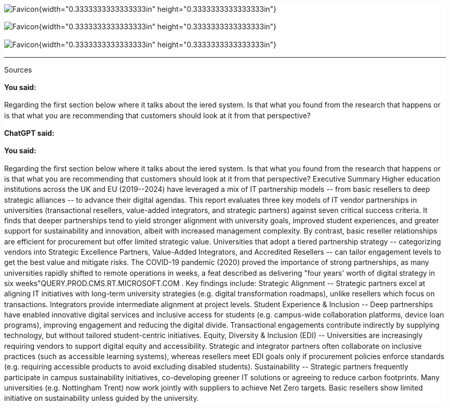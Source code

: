 ![Favicon](media/image2.png){width="0.3333333333333333in"
height="0.3333333333333333in"}

![Favicon](media/image3.png){width="0.3333333333333333in"
height="0.3333333333333333in"}

![Favicon](media/image4.png){width="0.3333333333333333in"
height="0.3333333333333333in"}

------------------------------------------------------------------------

Sources

**You said:**

Regarding the first section below where it talks about the iered system.
Is that what you found from the research that happens or is that what
you are recommending that customers should look at it from that
perspective?

**ChatGPT said:**

**You said:**

Regarding the first section below where it talks about the iered system.
Is that what you found from the research that happens or is that what
you are recommending that customers should look at it from that
perspective? Executive Summary Higher education institutions across the
UK and EU (2019--2024) have leveraged a mix of IT partnership models --
from basic resellers to deep strategic alliances -- to advance their
digital agendas. This report evaluates three key models of IT vendor
partnerships in universities (transactional resellers, value-added
integrators, and strategic partners) against seven critical success
criteria. It finds that deeper partnerships tend to yield stronger
alignment with university goals, improved student experiences, and
greater support for sustainability and innovation, albeit with increased
management complexity. By contrast, basic reseller relationships are
efficient for procurement but offer limited strategic value.
Universities that adopt a tiered partnership strategy -- categorizing
vendors into Strategic Excellence Partners, Value-Added Integrators, and
Accredited Resellers -- can tailor engagement levels to get the best
value and mitigate risks. The COVID-19 pandemic (2020) proved the
importance of strong partnerships, as many universities rapidly shifted
to remote operations in weeks, a feat described as delivering "four
years' worth of digital strategy in six weeks"​
QUERY.PROD.CMS.RT.MICROSOFT.COM . Key findings include: Strategic
Alignment -- Strategic partners excel at aligning IT initiatives with
long-term university strategies (e.g. digital transformation roadmaps),
unlike resellers which focus on transactions. Integrators provide
intermediate alignment at project levels. Student Experience & Inclusion
-- Deep partnerships have enabled innovative digital services and
inclusive access for students (e.g. campus-wide collaboration platforms,
device loan programs), improving engagement and reducing the digital
divide. Transactional engagements contribute indirectly by supplying
technology, but without tailored student-centric initiatives. Equity,
Diversity & Inclusion (EDI) -- Universities are increasingly requiring
vendors to support digital equity and accessibility. Strategic and
integrator partners often collaborate on inclusive practices (such as
accessible learning systems), whereas resellers meet EDI goals only if
procurement policies enforce standards (e.g. requiring accessible
products to avoid excluding disabled students). Sustainability --
Strategic partners frequently participate in campus sustainability
initiatives, co-developing greener IT solutions or agreeing to reduce
carbon footprints. Many universities (e.g. Nottingham Trent) now work
jointly with suppliers to achieve Net Zero targets. Basic resellers show
limited initiative on sustainability unless guided by the university.